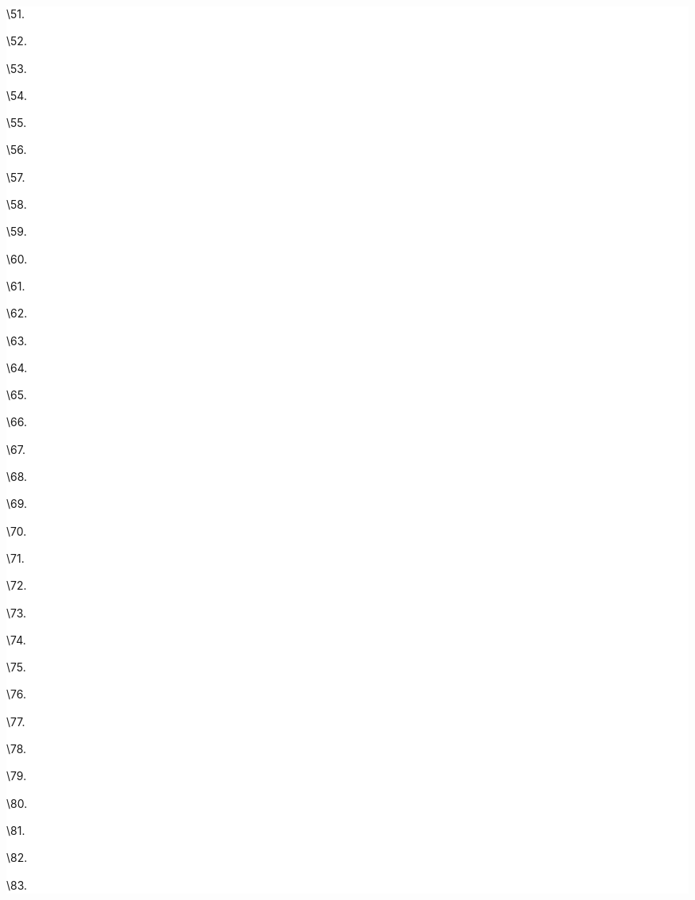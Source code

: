 \51.

\52.

\53.

\54.

\55.

\56.

\57.

\58.

\59.

\60.

\61.

\62.

\63.

\64.

\65.

\66.

\67.

\68.

\69.

\70.

\71.

\72.

\73.

\74.

\75.

\76.

\77.

\78.

\79.

\80.

\81.

\82.

\83.
